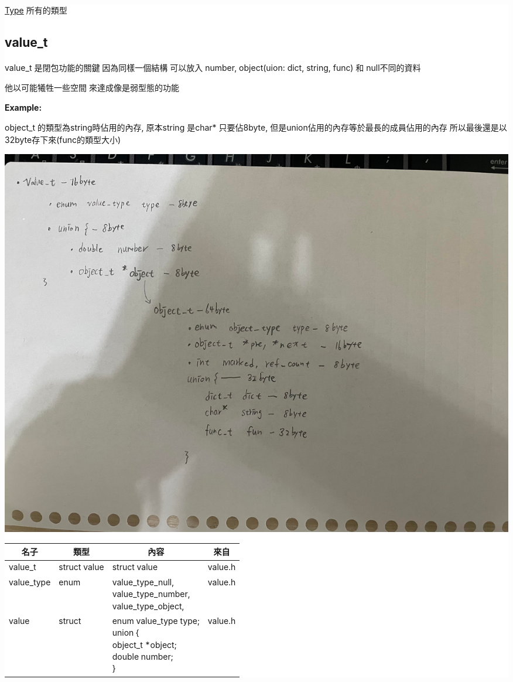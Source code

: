 [Type](./Type.md) 所有的類型

## value_t

value_t 是閉包功能的關鍵 因為同樣一個結構 可以放入 number, object(uion: dict, string, func) 和 null不同的資料

他以可能犧牲一些空間 來達成像是弱型態的功能

**Example:**

object_t 的類型為string時佔用的內存,     原本string 是char* 只要佔8byte, 但是union佔用的內存等於最長的成員佔用的內存 所以最後還是以32byte存下來(func的類型大小)

![value_t](./image/value_t.jpg) 

| 名子       | 類型         | 內容                                                         | 來自    |
| ---------- | ------------ | ------------------------------------------------------------ | ------- |
| value_t    | struct value | struct value                                                 | value.h |
| value_type | enum         | value_type_null, <br>value_type_number,<br>value_type_object, | value.h |
| value      | struct       | enum value_type type; <br>union  {<br>   object_t *object;<br>   double number;<br>} | value.h |
